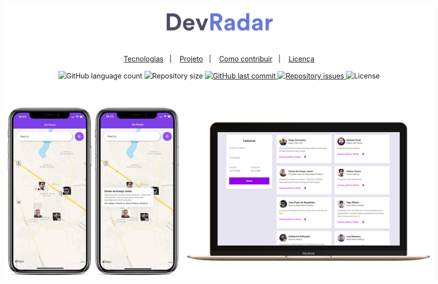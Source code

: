 <h1 align="center">
    <img alt="Dev Radar" title="DevRadar" src=".github/logo.png" width="220px" />
</h1>

<p align="center">
  <a href="#rocket-tecnologias">Tecnologias</a>&nbsp;&nbsp;&nbsp;|&nbsp;&nbsp;&nbsp;
  <a href="#-projeto">Projeto</a>&nbsp;&nbsp;&nbsp;|&nbsp;&nbsp;&nbsp;
  <a href="#-como-contribuir">Como contribuir</a>&nbsp;&nbsp;&nbsp;|&nbsp;&nbsp;&nbsp;
  <a href="#memo-licença">Licença</a>
</p>

<p align="center">
  <img alt="GitHub language count" src="https://img.shields.io/github/languages/count/osmar-dev/dev-radar">

  <img alt="Repository size" src="https://img.shields.io/github/repo-size/osmar-dev/dev-radar">
  
  <a href="https://github.com/osmjunioor/e-coleta/commits/master">
    <img alt="GitHub last commit" src="https://img.shields.io/github/last-commit/osmar-dev/dev-radar">
  </a>

  <a href="https://github.com/osmjunioor/e-coleta/issues">
    <img alt="Repository issues" src="https://img.shields.io/github/issues/osmar-dev/dev-radar">
  </a>

  <img alt="License" src="https://img.shields.io/badge/license-MIT-brightgreen">
</p>

<br>

<p align="center">
  <img alt="Frontend" src=".github/dev-radar.png" width="100%">
</p>
